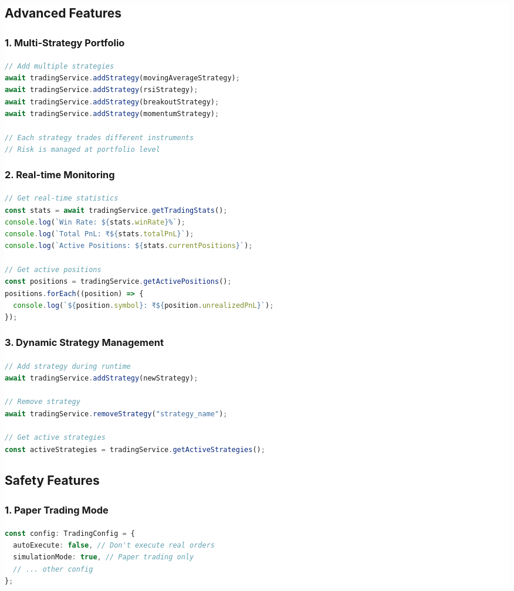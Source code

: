 ## Advanced Features

### 1. Multi-Strategy Portfolio

```typescript
// Add multiple strategies
await tradingService.addStrategy(movingAverageStrategy);
await tradingService.addStrategy(rsiStrategy);
await tradingService.addStrategy(breakoutStrategy);
await tradingService.addStrategy(momentumStrategy);

// Each strategy trades different instruments
// Risk is managed at portfolio level
```

### 2. Real-time Monitoring

```typescript
// Get real-time statistics
const stats = await tradingService.getTradingStats();
console.log(`Win Rate: ${stats.winRate}%`);
console.log(`Total PnL: ₹${stats.totalPnL}`);
console.log(`Active Positions: ${stats.currentPositions}`);

// Get active positions
const positions = tradingService.getActivePositions();
positions.forEach((position) => {
  console.log(`${position.symbol}: ₹${position.unrealizedPnL}`);
});
```

### 3. Dynamic Strategy Management

```typescript
// Add strategy during runtime
await tradingService.addStrategy(newStrategy);

// Remove strategy
await tradingService.removeStrategy("strategy_name");

// Get active strategies
const activeStrategies = tradingService.getActiveStrategies();
```

## Safety Features

### 1. Paper Trading Mode

```typescript
const config: TradingConfig = {
  autoExecute: false, // Don't execute real orders
  simulationMode: true, // Paper trading only
  // ... other config
};
```
